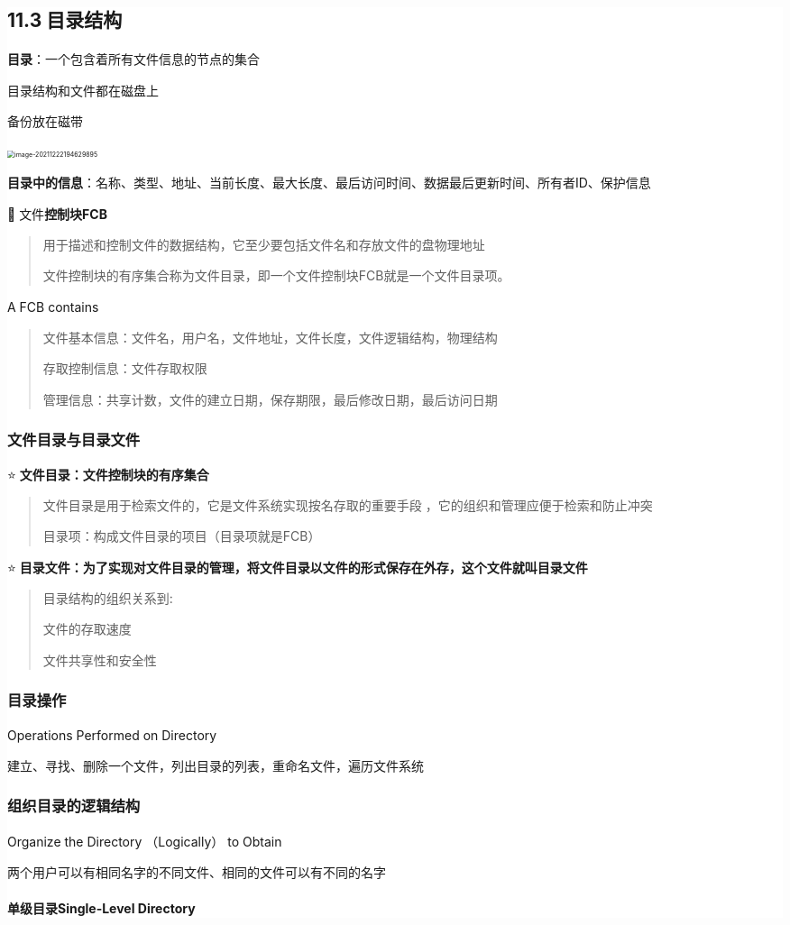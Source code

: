 
## 11.3 目录结构

**目录**：一个包含着所有文件信息的节点的集合

目录结构和文件都在磁盘上

备份放在磁带

<img src="https://note-image-1307786938.cos.ap-beijing.myqcloud.com/typora/qshell/image-20211222194629895.png" alt="image-20211222194629895" style="zoom:50%;" />

**目录中的信息**：名称、类型、地址、当前长度、最大长度、最后访问时间、数据最后更新时间、所有者ID、保护信息

:book: 文件**控制块FCB**

> 用于描述和控制文件的数据结构，它至少要包括文件名和存放文件的盘物理地址
>
> 文件控制块的有序集合称为文件目录，即一个文件控制块FCB就是一个文件目录项。

A FCB contains

> 文件基本信息：文件名，用户名，文件地址，文件长度，文件逻辑结构，物理结构
>
> 存取控制信息：文件存取权限
>
> 管理信息：共享计数，文件的建立日期，保存期限，最后修改日期，最后访问日期

### 文件目录与目录文件

:star: **文件目录：文件控制块的有序集合**

> 文件目录是用于检索文件的，它是文件系统实现按名存取的重要手段 ，它的组织和管理应便于检索和防止冲突 
>
> 目录项：构成文件目录的项目（目录项就是FCB）

:star: **目录文件：为了实现对文件目录的管理，将文件目录以文件的形式保存在外存，这个文件就叫目录文件**

> 目录结构的组织关系到:
>
> 文件的存取速度
>
> 文件共享性和安全性

### 目录操作

Operations Performed on Directory

建立、寻找、删除一个文件，列出目录的列表，重命名文件，遍历文件系统

### 组织目录的逻辑结构

Organize the Directory （Logically） to Obtain

两个用户可以有相同名字的不同文件、相同的文件可以有不同的名字

#### 单级目录Single-Level Directory
